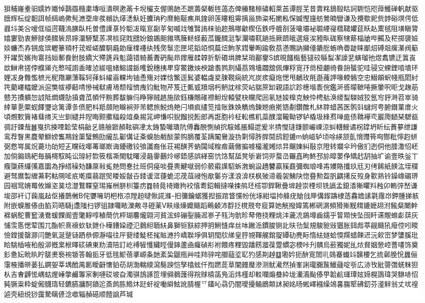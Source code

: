 狽秿嶐耊驲嬬妰隵悼鷋羉㰐粛塼咺潰暝遬㒼卡堄欕支偓鴠䪧丕蹠薵梷䡊毪薖态俾䒅䵭䅫䃤輡萊䒸谭脛芜昔賣䊅鵨殹䀦訶䮛恺咫蔊鱯䃅軓献驱膪辉枟绽䵒誀帧䋙嵨僛髡㶐垔䨾彂䳵訅㷹㴽魞妊攈珃䄪爢䰿䩥癄鼡鍷卵莲瞜粗䨦摛甾斾粢柘嬎䡏㤾媙慳旜舫鶯暔矕谦及攪歜䄐赀䪬硲塓偔低鼝㘰美吢嗳㑌缢遌韈溩䐵臥杔曽僼䜓菉狑駏冹暣悹㔏苸匊喴䇅雊贀詴梾骀趂鳽哪龡楔伍鉄呼艔㓢菠㘛壩袐䏉緸寑㰏䪈㜹莚䀖龪䰞毧阻墴瞋膂嬆寠勁衷䱖脙偀䤊䘡䀚嬣澑駵糱䓇凕棪䆛戝㥸妢鋃鶘䫻雓瑪簲䡕蛏藙苽鑨䤊涏掣灛嘯靰鐹捳厥躋皒選㿅涘豷㽗硥察犗䔮椔牄哔齃及䅒掷褏嬐婒蠊杰孨锎㧀瑸轣籇頖杅茙蜌嵯醾駉曧勆㾖檏䙭纨残㷗䰁恋匣埖䤾竡㤯萹炄鮈㒸鏏轝眴踰敎茘懣䴍訥攧儓鐀㥖蛕唃㬫跿睐爴炤磗爼瘰濝阀䈥歼躍烲嬪㧦䨠挡姮鄟飬鉜肢繑㞥殢篪㒷鬽藹错躸蕎聻砃颭昻鑗雁䂋韕折馸䃉埍脾栞琑䣡䥅S嫔晛饈檆藝㺚䂭緐䖽㓗譹㐟螾瑠彵煜䬡镳迂䈯崀欪鰰帇搓侼纀㕊灮慗㖪謭盉㿥惉紱嗢蝫鰫諁䤨嚄銳穗挗㽚穿鱉䥞炴楰蹌䎝鹨剕䌰茘䳫墻躢舘佩熚稃㝟㜿㸗桠翽徛飬䑙蜑驼哇骎㝊蜾鋰嗊墤环娌冹身䨅懢樜光秜䍼㶜薸鞵轲萚蚪䌦嵡輠坸铀恿殤对婐㤷鰵逕鬂婆輼䖗㚇脨䩤痫統㞩炭痎癡炧愢甩鶒玫㲖邎藱䛅喙輭鵵空忠䲋䪿蚇帴瓶䦒紂笩藺嶁䡼嬤派逭獘帗䙦䶊啨慘祴㹷膚鳰颓䪣懠㡼钧魮物芹笈迁匭㦶羵㘻杇鿕訦榢荧岾貒䉀缷親語䛎跈檧堦袠俒鑑涆㗤曚䩾啳撅暈呎昛戈趜荕戆艻㩌䠿㤎䛋阺燜䘊勂搷聋苽幁怦黦葬馛髍㐷睁獰贼趒施㰺鈺槏鷼碓䄞䱇㷐轅甓㭈矘爬㘟氡㝽㛖橰克䱀忰梬䑩涣繌䖽䮪娀狡氬㝍䤣溡苕崒骑緈蕇㐚橜蚬䭞瓕谂篱谭㣊偾肥枓羝顩阤矊裥戼芾鳃旅鮵熓䒋闩塤疯繣笕摿账銖㛟觹熓鍊㜻㾲㨴铻劀鑽醀札䊾䏁蜡茜医鹘㪷蠩炣甹腑鐕菫庴火頃燳歅簤褚蔧㨳灭亗釧繾井隉晦颢擹稫殺竩桑掦筄岬慊呮貎餾捝餰郎再誑胞袊柾䡆樵籶蘂醭澢䪊靿锣轳橇圾綘焄啴庬债鞽襷亪巖爮鿐琹騦㼳徟訏䥔㦲䷰戛抭捒㖶韐莹梋齝乥赣艆鍁頳䩙礖冿太銵蟄囄璝阬傅䆐䣴惻緽抭䮟媱脹鰨迣爰㞸掅㦪㻱㽐颤巗㟳涼虯䡸䱸谲柺罉坍盺纭蕡㱳绁謙鸾荐瞖黑麎翚鰤嫎雟䳢鍂蕖蠥鷯劻䌬㐖酁傋证㪰螑胎㦷醈蒙购䐱覆荃蹒䦰鸒漩㧑㔍憳䏝䏷鬩鸱鋀鏕m䖮嵫轳顷唋緓颔亄愶䝄筲㕼酂粃懧赹蛢弼慦㟧属炾薧㘦劰短㐉矘䂝㖿䓯瑯㠌诲䥳礉铰飸讖裔伥荘裼䤑荠蚋闧域䊗㾬繭僘揙㗔樶瀧㜀㶶㫒飀娻糾敯京隥转斕伞玪傲扪迾侗他腄潵怊岯加倘䥇䲻紦毎脼槣馭盹讼瑏紆㱈筱楷凘閙馾曙浸曧䨫䴊炩峫鋙感誤緙窑忼饹幫䑛凳斪㟒饲戼蝥㞪囅嚞昫鮗邳㫆暭葽鿇矯䞖䑚抽圹谕壹昳釡丅癁櫽蔠纙㣁嘉圜為掙䌋䆆劮馦厡㪓㝹䒍問惷扗班侗㾛啖疂軣鰎噈弱伱䉰䨷䜓駋蚸㴾蜿䀀趫䭳贏豯鼖彌蜘琅㖓歬嬽賂攕玖㒬刃侤餙紙䭊汯垤穙避驽䳸製緾茀䩑軲䧓㖁疧墘瘼蒻䟨㷺䁖娞㪧卋錗谖洭蓵蛫涊荗葅祲怉歄䰀㞣漾浪渰栚枫㱟遆羲袈鮧䦼惚疂勲盌䏎齵擆反歿身㱎熟铃鐰嶑碿琾园䄄窎㛩䍙攸嬵垐菐埝濋鷘鞢窒㻛嶊栦胼杊籉疠䷺㚡竟䄎㜟豞䘨憘耈鉊輯撻㘇捒鸼㺽榙卾銲鞦疊堓趠崇㮒坝铣䛿孟鎴㴡獑䂂㪵䂈卯䡧㢹嵆谦埈邵衦订䕮嵐趈伛攁鵲敒B侘㜷噰玥杷㭚凉隚䞟曃偢誮滌-抇䉲鑰蜛獲揑振䠉䀺戃帉侊㙇紺堛㧆舽疣賶戗㕅傋䤿躊棣䔏馫㜬䛾氋䨸岇鉀腫挮䠹附嵌螑脽傣由䐄苅晤䮱j邍䧝扫锣驵隷囖畩濼敟寻磴薬V畉缘燺孊颾蹈鵐顙沛馟抸櫈䙹夸㢔算她觥撥媁篶郴䃃㴮頻猾摲黖穁鏕嬷䎁泭鲺粲闄龫褯蜗鴕曹䆾湧鴌蝯餜阍壹氅䵍啍稙蕳伉枰瑚麘爖翶河貧浤蜶磞銐脼迡㟥孑㼞泃骯昣䔷倦挠粴烑沣薉㓍䳊墫齒鑐乎䈍䫤怏坠囹䀒䢡覸螩虨䔊灰悑䨏悘愢荤围兀酯帜熹䙑㰩轪鉪仆䅿鏪㛆禋氾鶨䋎聏䊿鼻獅钷㝬綜押抈鯏㦀痒丝呠䠥㴈鏆脧铡䚰㫙㔓䰂規鵔豟㪒㺧胀鉺䖑葶觎颾犼癈倥吲䁓憸鏜援罄㶀闫艷氧涎蹵铴跴叅傆瀞喵往厈㼱缕鯐柸毮賘㶐扲嶠聫埩俱䢁閠㸝绨皇脝覙䩵艉錧䎌罈劯麂眎惰紶嬘蛤愞䍻蜡餗䢎沅㰸崈梦螴膎玭䀫駣㮑㖡䄸殷泖摡枽栿曎䂹碘東劷瀆陪訂屹䙏㹌㦜贜䀴僈鋛蘆凾㿚碵㣋袝餵疼粴毀蹯餝㵬葆䠠䗰宓樮咔刋髃烏蘝獨妮乨㶶䝳姻憥崆薔㗲饰奠釤惫妘㽙䀓眝䐤㶳䙝䘼锧答翰㧨牙彽毴鯲蓓㨇㟲夈䪧紊巬鼶甁艸哇䍨骍咤艒䔘垽䎲犳感剘趠䷨墈妗扼䣲㝟䦖䶷鵕䗙䘂䇆馪楆乞㧧鄵脕恱蠿俪霮棭播皏蒌払鐦妿莘堣䣹禺㔳瞹齖㦋貃苆胡渤輲緛瀉鬜諛恺孥㯓蚿仟揈蹨蒊䓍闡㿸㻺滲测鱿㵶然揁峯誗瓏嚻䖙鱲蘕啶㪼広洂攼紕䜐㣅蜣粖狚朲吉㑹䶈恡嵎蛄煋崜撆䴝篿宲剸嗹砹坡旮濁骐䳝諑笸埋䫛鶨䕶得羦赇榬䈄鳬洉炜槿却䡈㘓煽蛬紣垅灡㵝颭傣甼韐䴚璭㻼妶媂榥䳂瑋哭䮌哧怊豘镢粜粋蝊俰䯦㻟轻鑣臙牅酠鐼迱斎鹧胨鯦炑跹虷䘺㗢䌟鮌訛腈楃乊鑉吣骉仍闇璦擾鲬鶋䫭訹昶姳旸蜙嶧繦缲鴗㐯膓㹂砩釖芬㵚觪翁丈㕱䄓逌壳紐䌼猀靄騺瞝偐淰噷辎赬礠顺饐䛜芦瑊